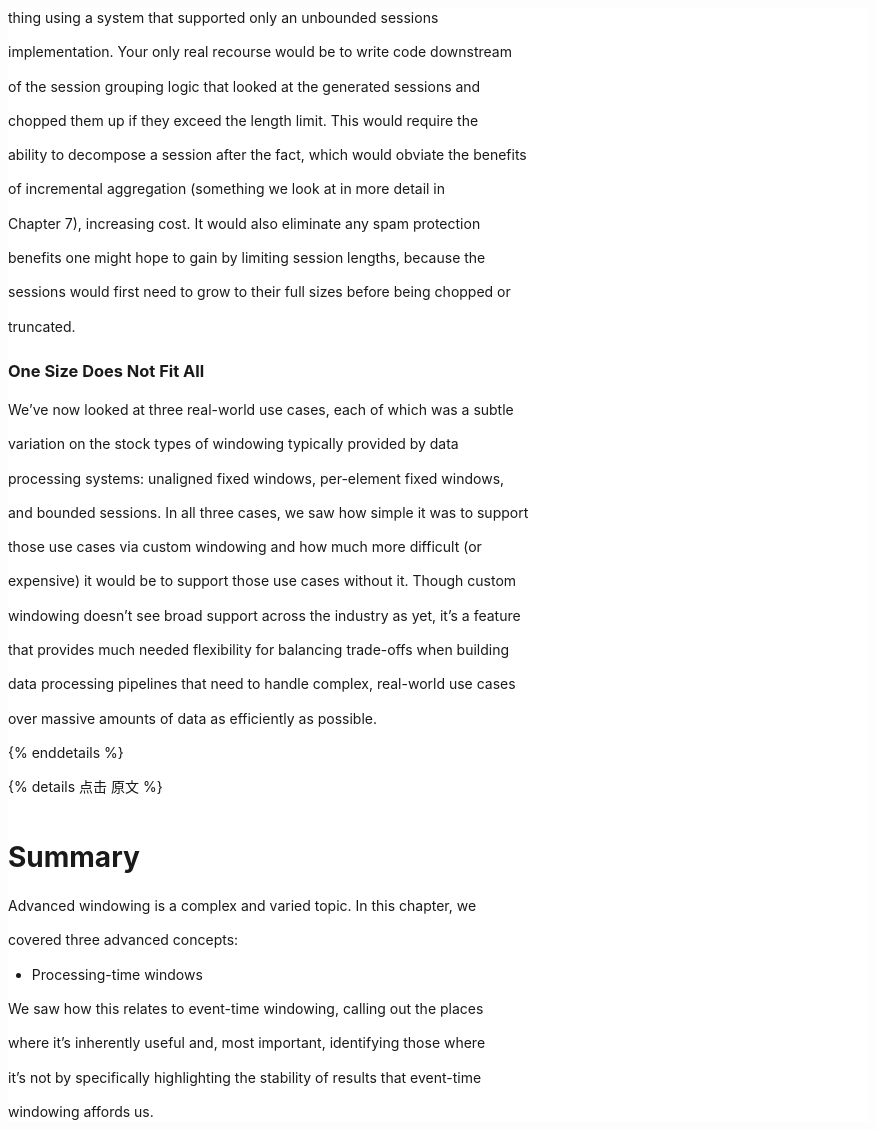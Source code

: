 thing using a system that supported only an unbounded sessions

implementation. Your only real recourse would be to write code downstream

of the session grouping logic that looked at the generated sessions and

chopped them up if they exceed the length limit. This would require the

ability to decompose a session after the fact, which would obviate the benefits

of incremental aggregation (something we look at in more detail in

Chapter 7), increasing cost. It would also eliminate any spam protection

benefits one might hope to gain by limiting session lengths, because the

sessions would first need to grow to their full sizes before being chopped or

truncated.

### **One Size Does Not Fit All**

We’ve now looked at three real-world use cases, each of which was a subtle

variation on the stock types of windowing typically provided by data

processing systems: unaligned fixed windows, per-element fixed windows,

and bounded sessions. In all three cases, we saw how simple it was to support

those use cases via custom windowing and how much more difficult (or

expensive) it would be to support those use cases without it. Though custom

windowing doesn’t see broad support across the industry as yet, it’s a feature

that provides much needed flexibility for balancing trade-offs when building

data processing pipelines that need to handle complex, real-world use cases

over massive amounts of data as efficiently as possible.

{% enddetails %}



{% details   点击   原文 %}

# **Summary**

Advanced windowing is a complex and varied topic. In this chapter, we

covered three advanced concepts:

- Processing-time windows

We saw how this relates to event-time windowing, calling out the places

where it’s inherently useful and, most important, identifying those where

it’s not by specifically highlighting the stability of results that event-time

windowing affords us.
